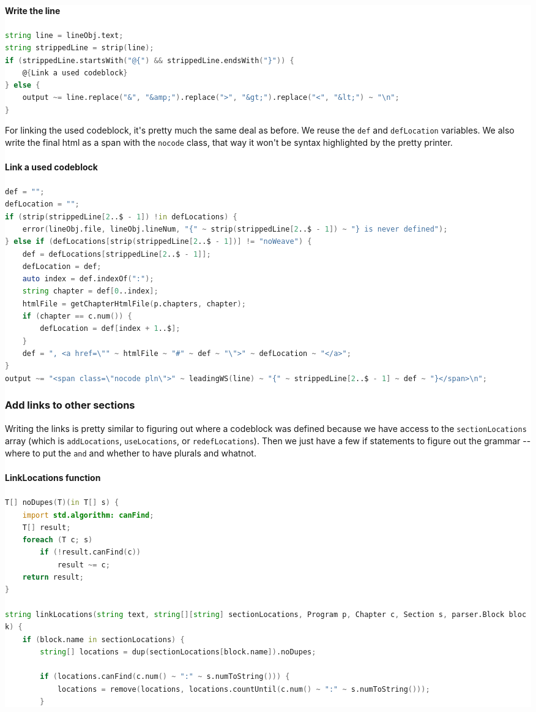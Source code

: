 #### Write the line
```d
string line = lineObj.text;
string strippedLine = strip(line);
if (strippedLine.startsWith("@{") && strippedLine.endsWith("}")) {
    @{Link a used codeblock}
} else {
    output ~= line.replace("&", "&amp;").replace(">", "&gt;").replace("<", "&lt;") ~ "\n";
}
```

For linking the used codeblock, it's pretty much the same deal as before. We
reuse the `def` and `defLocation` variables. We also write the final html as
a span with the `nocode` class, that way it won't be syntax highlighted by the
pretty printer.

#### Link a used codeblock
```d
def = "";
defLocation = "";
if (strip(strippedLine[2..$ - 1]) !in defLocations) {
    error(lineObj.file, lineObj.lineNum, "{" ~ strip(strippedLine[2..$ - 1]) ~ "} is never defined");
} else if (defLocations[strip(strippedLine[2..$ - 1])] != "noWeave") {
    def = defLocations[strippedLine[2..$ - 1]];
    defLocation = def;
    auto index = def.indexOf(":");
    string chapter = def[0..index];
    htmlFile = getChapterHtmlFile(p.chapters, chapter);
    if (chapter == c.num()) {
        defLocation = def[index + 1..$];
    }
    def = ", <a href=\"" ~ htmlFile ~ "#" ~ def ~ "\">" ~ defLocation ~ "</a>";
}
output ~= "<span class=\"nocode pln\">" ~ leadingWS(line) ~ "{" ~ strippedLine[2..$ - 1] ~ def ~ "}</span>\n";
```

### Add links to other sections

Writing the links is pretty similar to figuring out where a codeblock
was defined because we have access to the `sectionLocations` array (which is
`addLocations`, `useLocations`, or `redefLocations`). Then we just
have a few if statements to figure out the grammar -- where to put the `and`
and whether to have plurals and whatnot.

#### LinkLocations function
```d
T[] noDupes(T)(in T[] s) {
    import std.algorithm: canFind;
    T[] result;
    foreach (T c; s)
        if (!result.canFind(c))
            result ~= c;
    return result;
}

string linkLocations(string text, string[][string] sectionLocations, Program p, Chapter c, Section s, parser.Block block) {
    if (block.name in sectionLocations) {
        string[] locations = dup(sectionLocations[block.name]).noDupes;

        if (locations.canFind(c.num() ~ ":" ~ s.numToString())) {
            locations = remove(locations, locations.countUntil(c.num() ~ ":" ~ s.numToString()));
        }
```